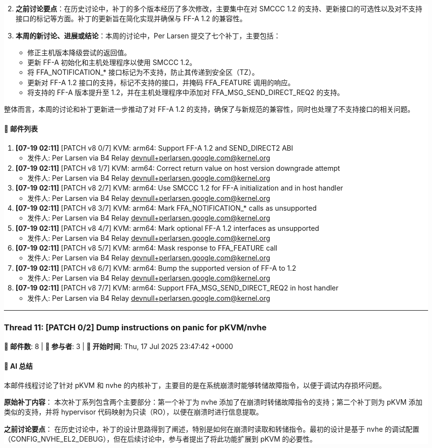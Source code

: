 2. **之前讨论要点**：在历史讨论中，补丁的多个版本经历了多次修改，主要集中在对 SMCCC 1.2 的支持、更新接口的可选性以及对不支持接口的标记等方面。补丁的更新旨在简化实现并确保与 FF-A 1.2 的兼容性。

3. **本周的新讨论、进展或结论**：本周的讨论中，Per Larsen 提交了七个补丁，主要包括：
   - 修正主机版本降级尝试的返回值。
   - 更新 FF-A 初始化和主机处理程序以使用 SMCCC 1.2。
   - 将 FFA_NOTIFICATION_* 接口标记为不支持，防止其传递到安全区（TZ）。
   - 更新对 FF-A 1.2 接口的支持，标记不支持的接口，并掩码 FFA_FEATURE 调用的响应。
   - 将支持的 FF-A 版本提升至 1.2，并在主机处理程序中添加对 FFA_MSG_SEND_DIRECT_REQ2 的支持。

整体而言，本周的讨论和补丁更新进一步推动了对 FF-A 1.2 的支持，确保了与新规范的兼容性，同时也处理了不支持接口的相关问题。

#### 📝 邮件列表

1. **[07-19 02:11]** [PATCH v8 0/7] KVM: arm64: Support FF-A 1.2 and SEND_DIRECT2 ABI
   - 发件人: Per Larsen via B4 Relay <devnull+perlarsen.google.com@kernel.org>
2. **[07-19 02:11]** [PATCH v8 1/7] KVM: arm64: Correct return value on host version
 downgrade attempt
   - 发件人: Per Larsen via B4 Relay <devnull+perlarsen.google.com@kernel.org>
3. **[07-19 02:11]** [PATCH v8 2/7] KVM: arm64: Use SMCCC 1.2 for FF-A initialization
 and in host handler
   - 发件人: Per Larsen via B4 Relay <devnull+perlarsen.google.com@kernel.org>
4. **[07-19 02:11]** [PATCH v8 3/7] KVM: arm64: Mark FFA_NOTIFICATION_* calls as
 unsupported
   - 发件人: Per Larsen via B4 Relay <devnull+perlarsen.google.com@kernel.org>
5. **[07-19 02:11]** [PATCH v8 4/7] KVM: arm64: Mark optional FF-A 1.2 interfaces as
 unsupported
   - 发件人: Per Larsen via B4 Relay <devnull+perlarsen.google.com@kernel.org>
6. **[07-19 02:11]** [PATCH v8 5/7] KVM: arm64: Mask response to FFA_FEATURE call
   - 发件人: Per Larsen via B4 Relay <devnull+perlarsen.google.com@kernel.org>
7. **[07-19 02:11]** [PATCH v8 6/7] KVM: arm64: Bump the supported version of FF-A to
 1.2
   - 发件人: Per Larsen via B4 Relay <devnull+perlarsen.google.com@kernel.org>
8. **[07-19 02:11]** [PATCH v8 7/7] KVM: arm64: Support FFA_MSG_SEND_DIRECT_REQ2 in
 host handler
   - 发件人: Per Larsen via B4 Relay <devnull+perlarsen.google.com@kernel.org>

---

### Thread 11: [PATCH 0/2] Dump instructions on panic for pKVM/nvhe

**📧 邮件数**: 8 | **👥 参与者**: 3 | **📅 开始时间**: Thu, 17 Jul 2025 23:47:42 +0000

#### 🤖 AI 总结

本邮件线程讨论了针对 pKVM 和 nvhe 的内核补丁，主要目的是在系统崩溃时能够转储故障指令，以便于调试内存损坏问题。

**原始补丁内容**：
本次补丁系列包含两个主要部分：第一个补丁为 nvhe 添加了在崩溃时转储故障指令的支持；第二个补丁则为 pKVM 添加类似的支持，并将 hypervisor 代码映射为只读（RO），以便在崩溃时进行信息提取。

**之前讨论要点**：
在历史讨论中，补丁的设计思路得到了阐述，特别是如何在崩溃时读取和转储指令。最初的设计是基于 nvhe 的调试配置（CONFIG_NVHE_EL2_DEBUG），但在后续讨论中，参与者提出了将此功能扩展到 pKVM 的必要性。
